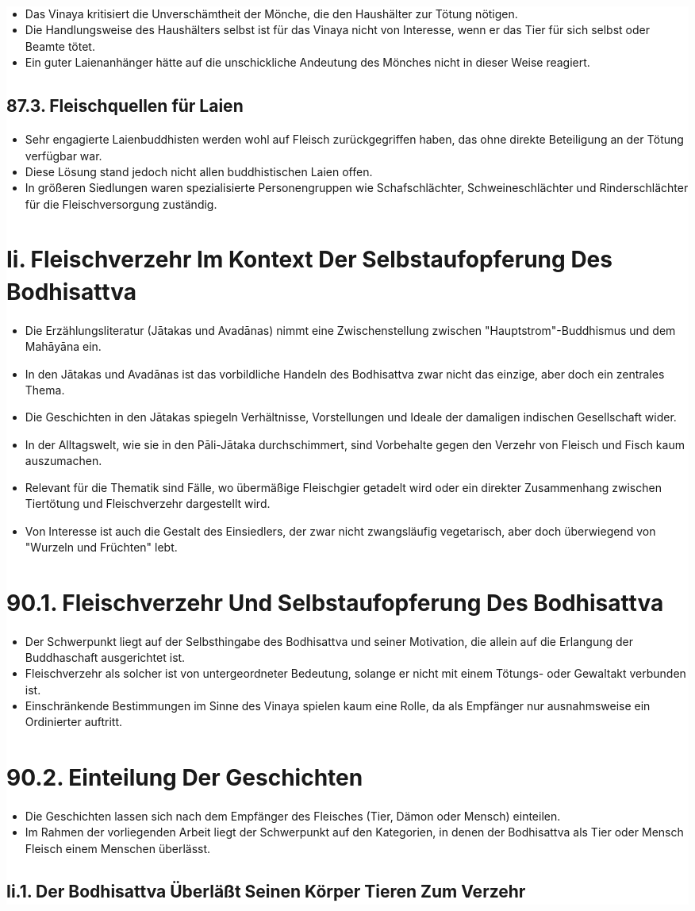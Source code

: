 * Das Vinaya kritisiert die Unverschämtheit der Mönche, die den Haushälter zur Tötung nötigen.
* Die Handlungsweise des Haushälters selbst ist für das Vinaya nicht von Interesse, wenn er das Tier für sich selbst oder Beamte tötet.
* Ein guter Laienanhänger hätte auf die unschickliche Andeutung des Mönches nicht in dieser Weise reagiert.

## 87.3. Fleischquellen für Laien

* Sehr engagierte Laienbuddhisten werden wohl auf Fleisch zurückgegriffen haben, das ohne direkte Beteiligung an der Tötung verfügbar war.
* Diese Lösung stand jedoch nicht allen buddhistischen Laien offen.
* In größeren Siedlungen waren spezialisierte Personengruppen wie Schafschlächter, Schweineschlächter und Rinderschlächter für die Fleischversorgung zuständig.



# Ii. Fleischverzehr Im Kontext Der Selbstaufopferung Des Bodhisattva

* Die Erzählungsliteratur (Jātakas und Avadānas) nimmt eine Zwischenstellung zwischen "Hauptstrom"-Buddhismus und dem Mahāyāna ein.
* In den Jātakas und Avadānas ist das vorbildliche Handeln des Bodhisattva zwar nicht das einzige, aber doch ein zentrales Thema.

* Die Geschichten in den Jātakas spiegeln Verhältnisse, Vorstellungen und Ideale der damaligen indischen Gesellschaft wider.
* In der Alltagswelt, wie sie in den Pāli-Jātaka durchschimmert, sind Vorbehalte gegen den Verzehr von Fleisch und Fisch kaum auszumachen.

* Relevant für die Thematik sind Fälle, wo übermäßige Fleischgier getadelt wird oder ein direkter Zusammenhang zwischen Tiertötung und Fleischverzehr dargestellt wird.
* Von Interesse ist auch die Gestalt des Einsiedlers, der zwar nicht zwangsläufig vegetarisch, aber doch überwiegend von "Wurzeln und Früchten" lebt.

# 90.1. Fleischverzehr Und Selbstaufopferung Des Bodhisattva

* Der Schwerpunkt liegt auf der Selbsthingabe des Bodhisattva und seiner Motivation, die allein auf die Erlangung der Buddhaschaft ausgerichtet ist.
* Fleischverzehr als solcher ist von untergeordneter Bedeutung, solange er nicht mit einem Tötungs- oder Gewaltakt verbunden ist.
* Einschränkende Bestimmungen im Sinne des Vinaya spielen kaum eine Rolle, da als Empfänger nur ausnahmsweise ein Ordinierter auftritt.

# 90.2. Einteilung Der Geschichten

* Die Geschichten lassen sich nach dem Empfänger des Fleisches (Tier, Dämon oder Mensch) einteilen.
* Im Rahmen der vorliegenden Arbeit liegt der Schwerpunkt auf den Kategorien, in denen der Bodhisattva als Tier oder Mensch Fleisch einem Menschen überlässt.

## Ii.1. Der Bodhisattva Überläßt Seinen Körper Tieren Zum Verzehr

